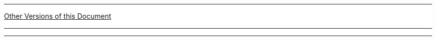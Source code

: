 ----------

[Other Versions of this Document](https://publicdocs.github.io/go/links?ns=uslm-x&ref=%2Fus%2Fcourts%2Fscotus%2FusReporter%2F312%2F246)

----------
----------

[/us/courts/scotus/usReporter/312/246]: https://publicdocs.github.io/go/links?ns=uslm-x&ref=%2Fus%2Fcourts%2Fscotus%2FusReporter%2F312%2F246
[/us/courts/scotus/usReporter/287/378]: https://publicdocs.github.io/go/links?ns=uslm-x&ref=%2Fus%2Fcourts%2Fscotus%2FusReporter%2F287%2F378
[/us/usc/t28/s380]: https://publicdocs.github.io/go/links?ns=uslm&ref=%2Fus%2Fusc%2Ft28%2Fs380
[/us/usc/t28/s345]: https://publicdocs.github.io/go/links?ns=uslm&ref=%2Fus%2Fusc%2Ft28%2Fs345
[/us/courts/scotus/usReporter/277/565]: https://publicdocs.github.io/go/links?ns=uslm-x&ref=%2Fus%2Fcourts%2Fscotus%2FusReporter%2F277%2F565
[/us/courts/scotus/usReporter/272/317]: https://publicdocs.github.io/go/links?ns=uslm-x&ref=%2Fus%2Fcourts%2Fscotus%2FusReporter%2F272%2F317
[/us/stat/37/1013]: https://publicdocs.github.io/go/links?ns=uslm&ref=%2Fus%2Fstat%2F37%2F1013
[/us/stat/43/936]: https://publicdocs.github.io/go/links?ns=uslm&ref=%2Fus%2Fstat%2F43%2F936
[/us/courts/scotus/usReporter/273/388]: https://publicdocs.github.io/go/links?ns=uslm-x&ref=%2Fus%2Fcourts%2Fscotus%2FusReporter%2F273%2F388
[/us/courts/scotus/usReporter/292/386]: https://publicdocs.github.io/go/links?ns=uslm-x&ref=%2Fus%2Fcourts%2Fscotus%2FusReporter%2F292%2F386
[/us/courts/scotus/usReporter/277/267]: https://publicdocs.github.io/go/links?ns=uslm-x&ref=%2Fus%2Fcourts%2Fscotus%2FusReporter%2F277%2F267
[/us/courts/scotus/usReporter/278/101]: https://publicdocs.github.io/go/links?ns=uslm-x&ref=%2Fus%2Fcourts%2Fscotus%2FusReporter%2F278%2F101
[/us/courts/scotus/usReporter/307/208]: https://publicdocs.github.io/go/links?ns=uslm-x&ref=%2Fus%2Fcourts%2Fscotus%2FusReporter%2F307%2F208
[/us/courts/scotus/usReporter/310/354]: https://publicdocs.github.io/go/links?ns=uslm-x&ref=%2Fus%2Fcourts%2Fscotus%2FusReporter%2F310%2F354
[/us/courts/scotus/usReporter/299/109]: https://publicdocs.github.io/go/links?ns=uslm-x&ref=%2Fus%2Fcourts%2Fscotus%2FusReporter%2F299%2F109
[/us/stat/37/1013]: https://publicdocs.github.io/go/links?ns=uslm&ref=%2Fus%2Fstat%2F37%2F1013
[/us/courts/scotus/usReporter/287/378]: https://publicdocs.github.io/go/links?ns=uslm-x&ref=%2Fus%2Fcourts%2Fscotus%2FusReporter%2F287%2F378
[/us/courts/scotus/usReporter/311/570]: https://publicdocs.github.io/go/links?ns=uslm-x&ref=%2Fus%2Fcourts%2Fscotus%2FusReporter%2F311%2F570
[/us/courts/scotus/usReporter/311/578]: https://publicdocs.github.io/go/links?ns=uslm-x&ref=%2Fus%2Fcourts%2Fscotus%2FusReporter%2F311%2F578
[/us/courts/scotus/usReporter/289/701]: https://publicdocs.github.io/go/links?ns=uslm-x&ref=%2Fus%2Fcourts%2Fscotus%2FusReporter%2F289%2F701
[/us/courts/scotus/usReporter/292/263]: https://publicdocs.github.io/go/links?ns=uslm-x&ref=%2Fus%2Fcourts%2Fscotus%2FusReporter%2F292%2F263
[/us/courts/scotus/usReporter/292/386]: https://publicdocs.github.io/go/links?ns=uslm-x&ref=%2Fus%2Fcourts%2Fscotus%2FusReporter%2F292%2F386
[/us/usc/t28/s380]: https://publicdocs.github.io/go/links?ns=uslm&ref=%2Fus%2Fusc%2Ft28%2Fs380


